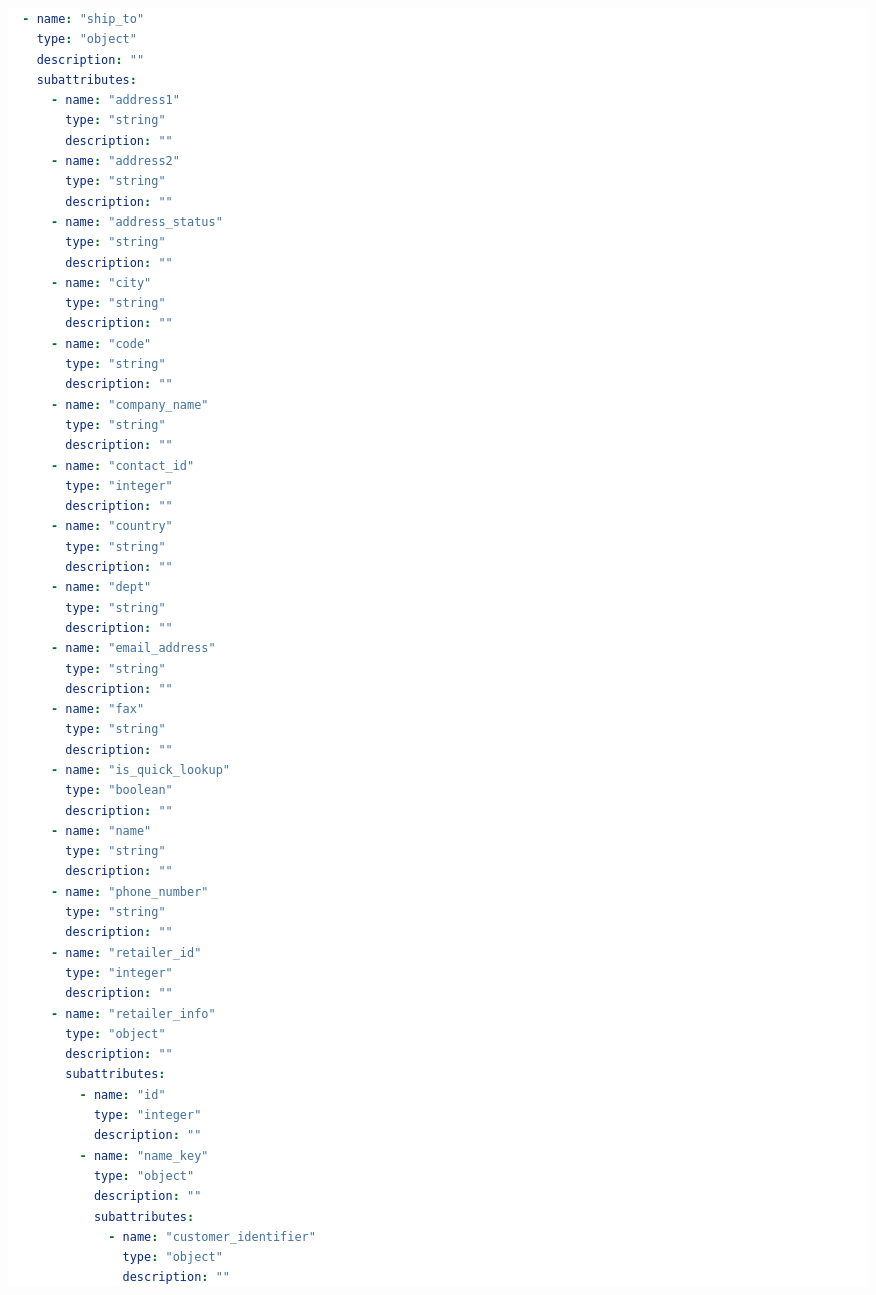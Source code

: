 ```yaml
  - name: "ship_to"
    type: "object"
    description: ""
    subattributes:
      - name: "address1"
        type: "string"
        description: ""
      - name: "address2"
        type: "string"
        description: ""
      - name: "address_status"
        type: "string"
        description: ""
      - name: "city"
        type: "string"
        description: ""
      - name: "code"
        type: "string"
        description: ""
      - name: "company_name"
        type: "string"
        description: ""
      - name: "contact_id"
        type: "integer"
        description: ""
      - name: "country"
        type: "string"
        description: ""
      - name: "dept"
        type: "string"
        description: ""
      - name: "email_address"
        type: "string"
        description: ""
      - name: "fax"
        type: "string"
        description: ""
      - name: "is_quick_lookup"
        type: "boolean"
        description: ""
      - name: "name"
        type: "string"
        description: ""
      - name: "phone_number"
        type: "string"
        description: ""
      - name: "retailer_id"
        type: "integer"
        description: ""
      - name: "retailer_info"
        type: "object"
        description: ""
        subattributes:
          - name: "id"
            type: "integer"
            description: ""
          - name: "name_key"
            type: "object"
            description: ""
            subattributes:
              - name: "customer_identifier"
                type: "object"
                description: ""
```
